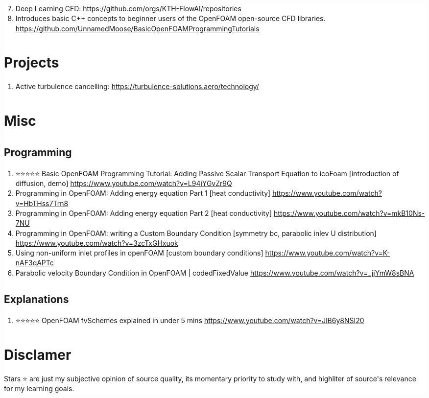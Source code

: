 7.  Deep Learning CFD: https://github.com/orgs/KTH-FlowAI/repositories
8.  Introduces basic C++ concepts to beginner users of the OpenFOAM open-source CFD libraries. https://github.com/UnnamedMoose/BasicOpenFOAMProgrammingTutorials


# Projects

1. Active turbulence cancelling: https://turbulence-solutions.aero/technology/


# Misc

## Programming
1. ⭐⭐⭐⭐⭐ Basic OpenFOAM Programming Tutorial: Adding Passive Scalar Transport Equation to icoFoam [introduction of diffusion, demo] https://www.youtube.com/watch?v=L94iYGvZr9Q
2. Programming in OpenFOAM: Adding energy equation Part 1 [heat conductivity] https://www.youtube.com/watch?v=HbTHss7Trn8
3. Programming in OpenFOAM: Adding energy equation Part 2 [heat conductivity] https://www.youtube.com/watch?v=mkB10Ns-7NU
4. Programming in OpenFOAM: writing a Custom Boundary Condition [symmetry bc, parabolic inlev U distribution] https://www.youtube.com/watch?v=3zcTxGHxuok
5. Using non-uniform inlet profiles in openFOAM [custom boundary conditions] https://www.youtube.com/watch?v=K-nAF3qAPTc
6. Parabolic velocity Boundary Condition in OpenFOAM | codedFixedValue https://www.youtube.com/watch?v=_jjYmW8sBNA

## Explanations
1. ⭐⭐⭐⭐⭐ OpenFOAM fvSchemes explained in under 5 mins https://www.youtube.com/watch?v=JlB6y8NSI20

# Disclamer

Stars ⭐ are just my subjective opinion of source quality, its momentary priority to study with, and highliter of source's relevance for my learning goals.
